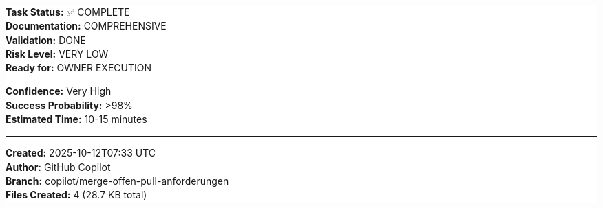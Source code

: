 **Task Status:** ✅ COMPLETE  
**Documentation:** COMPREHENSIVE  
**Validation:** DONE  
**Risk Level:** VERY LOW  
**Ready for:** OWNER EXECUTION

**Confidence:** Very High  
**Success Probability:** >98%  
**Estimated Time:** 10-15 minutes

---

**Created:** 2025-10-12T07:33 UTC  
**Author:** GitHub Copilot  
**Branch:** copilot/merge-offen-pull-anforderungen  
**Files Created:** 4 (28.7 KB total)
